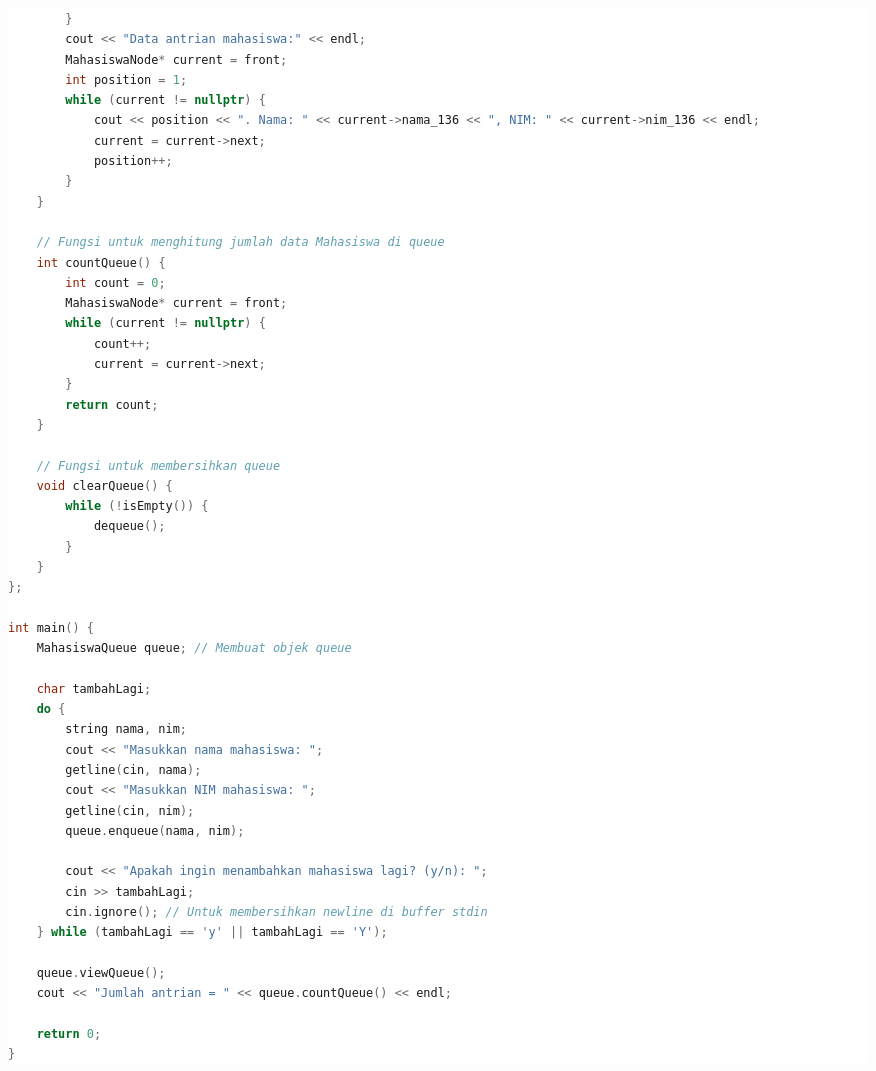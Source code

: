 ```C++
        }
        cout << "Data antrian mahasiswa:" << endl;
        MahasiswaNode* current = front;
        int position = 1;
        while (current != nullptr) {
            cout << position << ". Nama: " << current->nama_136 << ", NIM: " << current->nim_136 << endl;
            current = current->next;
            position++;
        }
    }

    // Fungsi untuk menghitung jumlah data Mahasiswa di queue
    int countQueue() {
        int count = 0;
        MahasiswaNode* current = front;
        while (current != nullptr) {
            count++;
            current = current->next;
        }
        return count;
    }

    // Fungsi untuk membersihkan queue
    void clearQueue() {
        while (!isEmpty()) {
            dequeue();
        }
    }
};

int main() {
    MahasiswaQueue queue; // Membuat objek queue

    char tambahLagi;
    do {
        string nama, nim;
        cout << "Masukkan nama mahasiswa: ";
        getline(cin, nama);
        cout << "Masukkan NIM mahasiswa: ";
        getline(cin, nim);
        queue.enqueue(nama, nim);

        cout << "Apakah ingin menambahkan mahasiswa lagi? (y/n): ";
        cin >> tambahLagi;
        cin.ignore(); // Untuk membersihkan newline di buffer stdin
    } while (tambahLagi == 'y' || tambahLagi == 'Y');

    queue.viewQueue();
    cout << "Jumlah antrian = " << queue.countQueue() << endl;

    return 0;
}
```
